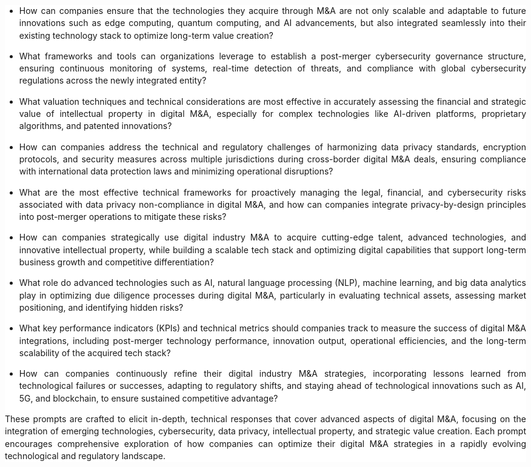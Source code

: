 - <p style="text-align: justify;">How can companies ensure that the technologies they acquire through M&A are not only scalable and adaptable to future innovations such as edge computing, quantum computing, and AI advancements, but also integrated seamlessly into their existing technology stack to optimize long-term value creation?</p>
- <p style="text-align: justify;">What frameworks and tools can organizations leverage to establish a post-merger cybersecurity governance structure, ensuring continuous monitoring of systems, real-time detection of threats, and compliance with global cybersecurity regulations across the newly integrated entity?</p>
- <p style="text-align: justify;">What valuation techniques and technical considerations are most effective in accurately assessing the financial and strategic value of intellectual property in digital M&A, especially for complex technologies like AI-driven platforms, proprietary algorithms, and patented innovations?</p>
- <p style="text-align: justify;">How can companies address the technical and regulatory challenges of harmonizing data privacy standards, encryption protocols, and security measures across multiple jurisdictions during cross-border digital M&A deals, ensuring compliance with international data protection laws and minimizing operational disruptions?</p>
- <p style="text-align: justify;">What are the most effective technical frameworks for proactively managing the legal, financial, and cybersecurity risks associated with data privacy non-compliance in digital M&A, and how can companies integrate privacy-by-design principles into post-merger operations to mitigate these risks?</p>
- <p style="text-align: justify;">How can companies strategically use digital industry M&A to acquire cutting-edge talent, advanced technologies, and innovative intellectual property, while building a scalable tech stack and optimizing digital capabilities that support long-term business growth and competitive differentiation?</p>
- <p style="text-align: justify;">What role do advanced technologies such as AI, natural language processing (NLP), machine learning, and big data analytics play in optimizing due diligence processes during digital M&A, particularly in evaluating technical assets, assessing market positioning, and identifying hidden risks?</p>
- <p style="text-align: justify;">What key performance indicators (KPIs) and technical metrics should companies track to measure the success of digital M&A integrations, including post-merger technology performance, innovation output, operational efficiencies, and the long-term scalability of the acquired tech stack?</p>
- <p style="text-align: justify;">How can companies continuously refine their digital industry M&A strategies, incorporating lessons learned from technological failures or successes, adapting to regulatory shifts, and staying ahead of technological innovations such as AI, 5G, and blockchain, to ensure sustained competitive advantage?</p>
<p style="text-align: justify;">
These prompts are crafted to elicit in-depth, technical responses that cover advanced aspects of digital M&A, focusing on the integration of emerging technologies, cybersecurity, data privacy, intellectual property, and strategic value creation. Each prompt encourages comprehensive exploration of how companies can optimize their digital M&A strategies in a rapidly evolving technological and regulatory landscape.
</p>
